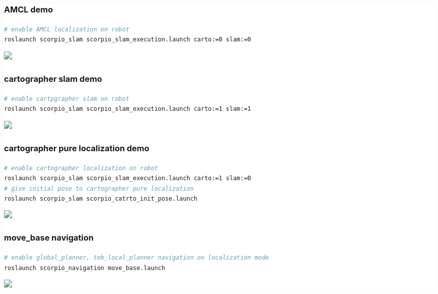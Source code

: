 ### AMCL demo
```sh
# enable AMCL localization on robot
roslaunch scorpio_slam scorpio_slam_execution.launch carto:=0 slam:=0
```
<img src="https://github.com/willie5588912/scorpio/blob/sghero_demo/scorpio_slam/img/amcl_locali.png?raw=true" width="550"/>

### cartographer slam demo
```sh
# enable cartpgrapher slam on robot
roslaunch scorpio_slam scorpio_slam_execution.launch carto:=1 slam:=1
```
<img src="https://github.com/willie5588912/scorpio/blob/sghero_demo/scorpio_slam/img/carto_slam.png?raw=true" width="550"/>

### cartographer pure localization demo
```sh
# enable cartographer localization on robot
roslaunch scorpio_slam scorpio_slam_execution.launch carto:=1 slam:=0
# give initial pose to cartographer pure localization
roslaunch scorpio_slam scorpio_catrto_init_pose.launch
```
<img src="https://github.com/willie5588912/scorpio/blob/sghero_demo/scorpio_slam/img/carto_locali.png?raw=true" width="550"/>


### move_base navigation 
```sh
# enable global_planner, teb_local_planner navigation on localization mode
roslaunch scorpio_navigation move_base.launch
```
<img src="https://github.com/willie5588912/scorpio/blob/sghero_demo/scorpio_navigation/img/navigation.png?raw=true" width="550"/>
